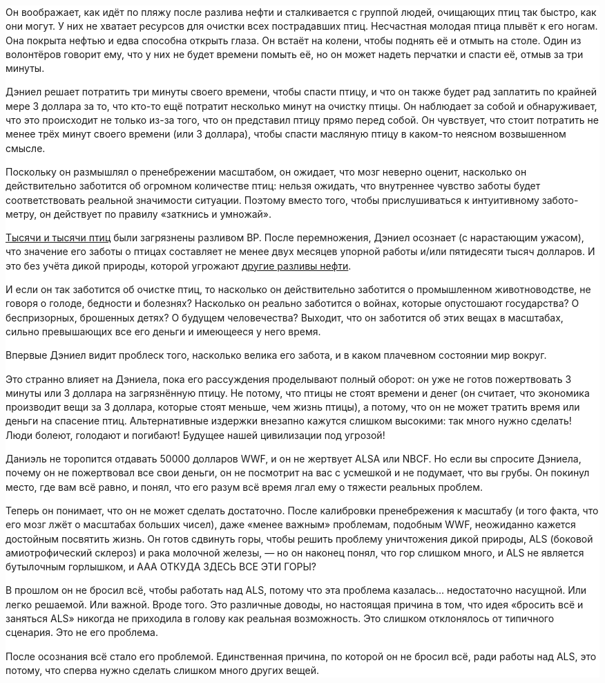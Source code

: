 Он воображает, как идёт по пляжу после разлива нефти и сталкивается с группой людей, очищающих птиц так быстро, как они могут. У них не хватает ресурсов для очистки всех пострадавших птиц. Несчастная молодая птица плывёт к его ногам. Она покрыта нефтью и едва способна открыть глаза. Он встаёт на колени, чтобы поднять её и отмыть на столе. Один из волонтёров говорит ему, что у них не будет времени помыть её, но он может надеть перчатки и спасти её, отмыв за три минуты.

Дэниел решает потратить три минуты своего времени, чтобы спасти птицу, и что он также будет рад заплатить по крайней мере 3 доллара за то, что кто-то ещё потратит несколько минут на очистку птицы. Он наблюдает за собой и обнаруживает, что это происходит не только из-за того, что он представил птицу прямо перед собой. Он чувствует, что стоит потратить не менее трёх минут своего времени (или 3 доллара), чтобы спасти масляную птицу в каком-то неясном возвышенном смысле.

Поскольку он размышлял о пренебрежении масштабом, он ожидает, что мозг неверно оценит, насколько он действительно заботится об огромном количестве птиц: нельзя ожидать, что внутреннее чувство заботы будет соответствовать реальной значимости ситуации. Поэтому вместо того, чтобы прислушиваться к интуитивному забото-метру, он действует по правилу «заткнись и умножай».

[Тысячи и тысячи птиц](http://dailydeadbirds.com) были загрязнены разливом BP. После перемножения, Дэниел осознает (с нарастающим ужасом), что значение его заботы о птицах составляет не менее двух месяцев упорной работы и/или пятидесяти тысяч долларов. И это без учёта дикой природы, которой угрожают [другие разливы нефти](https://ru.wikipedia.org/wiki/Список_разливов_нефти).

И если он так заботится об очистке птиц, то насколько он действительно заботится о промышленном животноводстве, не говоря о голоде, бедности и болезнях? Насколько он реально заботится о войнах, которые опустошают государства? О беспризорных, брошенных детях? О будущем человечества? Выходит, что он заботится об этих вещах в масштабах, сильно превышающих все его деньги и имеющееся у него время.

Впервые Дэниел видит проблеск того, насколько велика его забота, и в каком плачевном состоянии мир вокруг.

Это странно влияет на Дэниела, пока его рассуждения проделывают полный оборот: он уже не готов пожертвовать 3 минуты или 3 доллара на загрязнённую птицу. Не потому, что птицы не стоят времени и денег (он считает, что экономика производит вещи за 3 доллара, которые стоят меньше, чем жизнь птицы), а потому, что он не может тратить время или деньги на спасение птиц. Альтернативные издержки внезапно кажутся слишком высокими: так много нужно сделать! Люди болеют, голодают и погибают! Будущее нашей цивилизации под угрозой!

Даниэль не торопится отдавать 50000 долларов WWF, и он не жертвует ALSA или NBCF. Но если вы спросите Дэниела, почему он не пожертвовал все свои деньги, он не посмотрит на вас с усмешкой и не подумает, что вы грубы. Он покинул место, где вам всё равно, и понял, что его разум всё время лгал ему о тяжести реальных проблем.

Теперь он понимает, что он не может сделать достаточно. После калибровки пренебрежения к масштабу (и того факта, что его мозг лжёт о масштабах больших чисел), даже «менее важным» проблемам, подобным WWF, неожиданно кажется достойным посвятить жизнь. Он готов сдвинуть горы, чтобы решить проблему уничтожения дикой природы, ALS (боковой амиотрофический склероз) и рака молочной железы, — но он наконец понял, что гор слишком много, и ALS не является бутылочным горлышком, и ААА ОТКУДА ЗДЕСЬ ВСЕ ЭТИ ГОРЫ?

В прошлом он не бросил всё, чтобы работать над ALS, потому что эта проблема казалась… недостаточно насущной. Или легко решаемой. Или важной. Вроде того. Это различные доводы, но настоящая причина в том, что идея «бросить всё и заняться ALS» никогда не приходила в голову как реальная возможность. Это слишком отклонялось от типичного сценария. Это не его проблема.

После осознания всё стало его проблемой. Единственная причина, по которой он не бросил всё, ради работы над ALS, это потому, что сперва нужно сделать слишком много других вещей.
